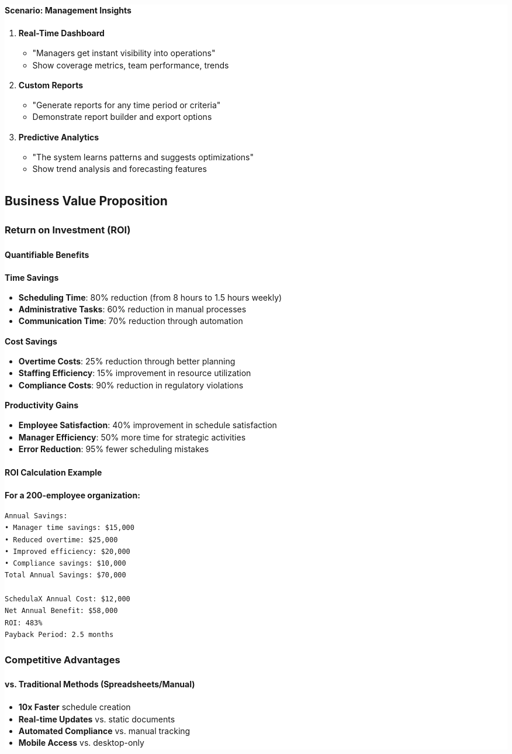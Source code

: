#### Scenario: Management Insights
1. **Real-Time Dashboard**
   - "Managers get instant visibility into operations"
   - Show coverage metrics, team performance, trends

2. **Custom Reports**
   - "Generate reports for any time period or criteria"
   - Demonstrate report builder and export options

3. **Predictive Analytics**
   - "The system learns patterns and suggests optimizations"
   - Show trend analysis and forecasting features

## Business Value Proposition

### Return on Investment (ROI)

#### Quantifiable Benefits
**Time Savings**
- **Scheduling Time**: 80% reduction (from 8 hours to 1.5 hours weekly)
- **Administrative Tasks**: 60% reduction in manual processes
- **Communication Time**: 70% reduction through automation

**Cost Savings**
- **Overtime Costs**: 25% reduction through better planning
- **Staffing Efficiency**: 15% improvement in resource utilization
- **Compliance Costs**: 90% reduction in regulatory violations

**Productivity Gains**
- **Employee Satisfaction**: 40% improvement in schedule satisfaction
- **Manager Efficiency**: 50% more time for strategic activities
- **Error Reduction**: 95% fewer scheduling mistakes

#### ROI Calculation Example
**For a 200-employee organization:**
```
Annual Savings:
• Manager time savings: $15,000
• Reduced overtime: $25,000
• Improved efficiency: $20,000
• Compliance savings: $10,000
Total Annual Savings: $70,000

SchedulaX Annual Cost: $12,000
Net Annual Benefit: $58,000
ROI: 483%
Payback Period: 2.5 months
```

### Competitive Advantages

#### vs. Traditional Methods (Spreadsheets/Manual)
- **10x Faster** schedule creation
- **Real-time Updates** vs. static documents
- **Automated Compliance** vs. manual tracking
- **Mobile Access** vs. desktop-only
